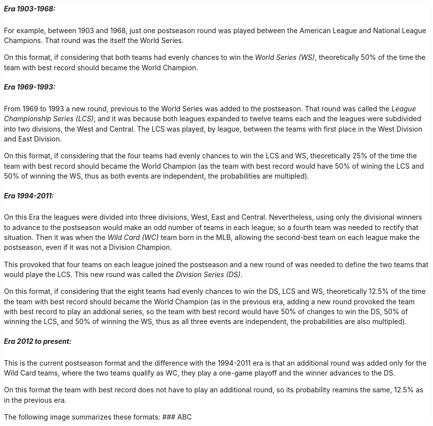 ##### Era 1903-1968:

For example, between 1903 and 1968, just one postseason round was played between the American League and National League Champions. That round was the itself the World Series.

On this format, if considering that both teams had evenly chances to win the *World Series (WS)*, theoretically 50% of the time the team with best record should became the World Champion.

##### Era 1969-1993:

From 1969 to 1993 a new round, previous to the World Series was added to the postseason. That round was called the *League Championship Series (LCS)*, and it was because both leagues expanded to twelve teams each and the leagues were subdivided into two divisions, the West and Central. The LCS was played, by league, between the teams with first place in the West Division and East Division.

On this format, if considering that the four teams had evenly chances to win the LCS and WS, theoretically 25% of the time the team with best record should became the World Champion (as the team with best record would have 50% of wining the LCS and 50% of winning the WS, thus as both events are independent, the probabilities are multipled).

##### Era 1994-2011:

On this Era the leagues were divided into three divisions, West, East and Central. Nevertheless, using only the divisional winners to advance to the postseason would make an odd number of teams in each league; so a fourth team was needed to rectify that situation. Then it was when the *Wild Card (WC)* team born in the MLB, allowing the second-best team on each league make the postseason, even if it was not a Division Champion.

This provoked that four teams on each league joined the postseason and a new round of was needed to define the two teams that would playe the LCS. This new round was called the *Division Series (DS)*.

On this format, if considering that the eight teams had evenly chances to win the DS, LCS and WS, theoretically 12.5% of the time the team with best record should became the World Champion (as in the previous era, adding a new round provoked the team with best record to play an addional series, so the team with best record would have 50% of changes to win the DS, 50% of winning the LCS, and 50% of winning the WS, thus as all three events are independent, the probabilities are also multipled).

##### Era 2012 to present:

This is the current postseason format and the difference with the 1994-2011 era is that an additional round was added only for the Wild Card teams, where the two teams qualify as WC, they play a one-game playoff and the winner advances to the DS.

On this format the team with best record does not have to play an additional round, so its probability reamins the same, 12.5% as in the previous era.

The following image summarizes these formats: \#\#\# ABC
